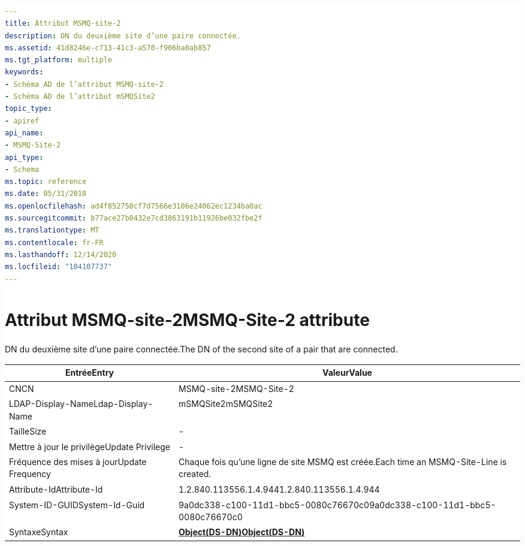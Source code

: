 ```yaml
---
title: Attribut MSMQ-site-2
description: DN du deuxième site d’une paire connectée.
ms.assetid: 41d8246e-c713-41c3-a570-f906ba0ab857
ms.tgt_platform: multiple
keywords:
- Schéma AD de l’attribut MSMQ-site-2
- Schéma AD de l’attribut mSMQSite2
topic_type:
- apiref
api_name:
- MSMQ-Site-2
api_type:
- Schema
ms.topic: reference
ms.date: 05/31/2018
ms.openlocfilehash: ad4f852750cf7d7566e3106e24062ec1234ba0ac
ms.sourcegitcommit: b77ace27b0432e7cd3863191b11926be032fbe2f
ms.translationtype: MT
ms.contentlocale: fr-FR
ms.lasthandoff: 12/14/2020
ms.locfileid: "104107737"
---
```

# <a name="msmq-site-2-attribute"></a><span data-ttu-id="f646a-105">Attribut MSMQ-site-2</span><span class="sxs-lookup"><span data-stu-id="f646a-105">MSMQ-Site-2 attribute</span></span>

<span data-ttu-id="f646a-106">DN du deuxième site d’une paire connectée.</span><span class="sxs-lookup"><span data-stu-id="f646a-106">The DN of the second site of a pair that are connected.</span></span>



| <span data-ttu-id="f646a-107">Entrée</span><span class="sxs-lookup"><span data-stu-id="f646a-107">Entry</span></span> | <span data-ttu-id="f646a-108">Valeur</span><span class="sxs-lookup"><span data-stu-id="f646a-108">Value</span></span> |
|-------------------|-----------------------------------------|
| <span data-ttu-id="f646a-109">CN</span><span class="sxs-lookup"><span data-stu-id="f646a-109">CN</span></span>                | <span data-ttu-id="f646a-110">MSMQ-site-2</span><span class="sxs-lookup"><span data-stu-id="f646a-110">MSMQ-Site-2</span></span>                             |
| <span data-ttu-id="f646a-111">LDAP-Display-Name</span><span class="sxs-lookup"><span data-stu-id="f646a-111">Ldap-Display-Name</span></span> | <span data-ttu-id="f646a-112">mSMQSite2</span><span class="sxs-lookup"><span data-stu-id="f646a-112">mSMQSite2</span></span>                               |
| <span data-ttu-id="f646a-113">Taille</span><span class="sxs-lookup"><span data-stu-id="f646a-113">Size</span></span>              | \-                                      |
| <span data-ttu-id="f646a-114">Mettre à jour le privilège</span><span class="sxs-lookup"><span data-stu-id="f646a-114">Update Privilege</span></span>  | \-                                      |
| <span data-ttu-id="f646a-115">Fréquence des mises à jour</span><span class="sxs-lookup"><span data-stu-id="f646a-115">Update Frequency</span></span>  | <span data-ttu-id="f646a-116">Chaque fois qu’une ligne de site MSMQ est créée.</span><span class="sxs-lookup"><span data-stu-id="f646a-116">Each time an MSMQ-Site-Line is created.</span></span> |
| <span data-ttu-id="f646a-117">Attribute-Id</span><span class="sxs-lookup"><span data-stu-id="f646a-117">Attribute-Id</span></span>      | <span data-ttu-id="f646a-118">1.2.840.113556.1.4.944</span><span class="sxs-lookup"><span data-stu-id="f646a-118">1.2.840.113556.1.4.944</span></span>                  |
| <span data-ttu-id="f646a-119">System-ID-GUID</span><span class="sxs-lookup"><span data-stu-id="f646a-119">System-Id-Guid</span></span>    | <span data-ttu-id="f646a-120">9a0dc338-c100-11d1-bbc5-0080c76670c0</span><span class="sxs-lookup"><span data-stu-id="f646a-120">9a0dc338-c100-11d1-bbc5-0080c76670c0</span></span>    |
| <span data-ttu-id="f646a-121">Syntaxe</span><span class="sxs-lookup"><span data-stu-id="f646a-121">Syntax</span></span>            | [<span data-ttu-id="f646a-122">**Object(DS-DN)**</span><span class="sxs-lookup"><span data-stu-id="f646a-122">**Object(DS-DN)**</span></span>](s-object-ds-dn.md) |
